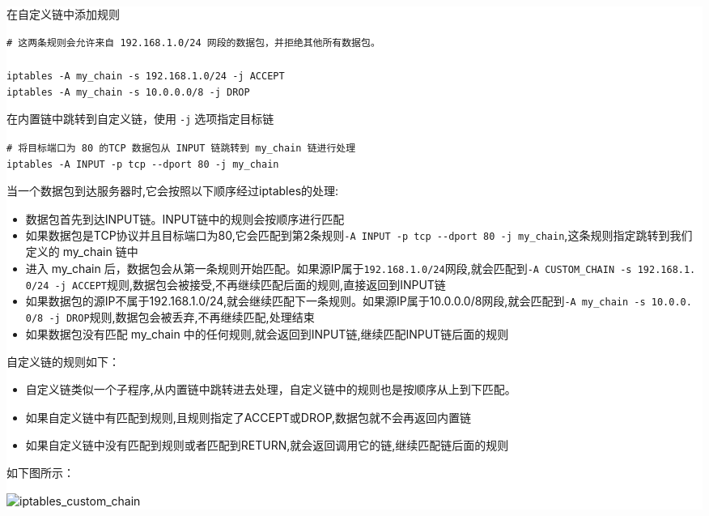 在自定义链中添加规则

    # 这两条规则会允许来自 192.168.1.0/24 网段的数据包，并拒绝其他所有数据包。

    iptables -A my_chain -s 192.168.1.0/24 -j ACCEPT
    iptables -A my_chain -s 10.0.0.0/8 -j DROP

在内置链中跳转到自定义链，使用 `-j` 选项指定目标链

    # 将目标端口为 80 的TCP 数据包从 INPUT 链跳转到 my_chain 链进行处理
    iptables -A INPUT -p tcp --dport 80 -j my_chain 

当一个数据包到达服务器时,它会按照以下顺序经过iptables的处理:

*   数据包首先到达INPUT链。INPUT链中的规则会按顺序进行匹配
*   如果数据包是TCP协议并且目标端口为80,它会匹配到第2条规则`-A INPUT -p tcp --dport 80 -j my_chain`,这条规则指定跳转到我们定义的 my\_chain 链中
*   进入 my\_chain 后，数据包会从第一条规则开始匹配。如果源IP属于`192.168.1.0/24`网段,就会匹配到`-A CUSTOM_CHAIN -s 192.168.1.0/24 -j ACCEPT`规则,数据包会被接受,不再继续匹配后面的规则,直接返回到INPUT链
*   如果数据包的源IP不属于192.168.1.0/24,就会继续匹配下一条规则。如果源IP属于10.0.0.0/8网段,就会匹配到`-A my_chain -s 10.0.0.0/8 -j DROP`规则,数据包会被丢弃,不再继续匹配,处理结束
*   如果数据包没有匹配 my\_chain 中的任何规则,就会返回到INPUT链,继续匹配INPUT链后面的规则

自定义链的规则如下：

*   自定义链类似一个子程序,从内置链中跳转进去处理，自定义链中的规则也是按顺序从上到下匹配。

*   如果自定义链中有匹配到规则,且规则指定了ACCEPT或DROP,数据包就不会再返回内置链

*   如果自定义链中没有匹配到规则或者匹配到RETURN,就会返回调用它的链,继续匹配链后面的规则

如下图所示：

![iptables\_custom\_chain](https://p3-juejin.byteimg.com/tos-cn-i-k3u1fbpfcp/6cbeaaa9f8864f4286e7b14ac69500c3~tplv-k3u1fbpfcp-jj-mark:0:0:0:0:q75.image#?w=3895\&h=2208\&s=969152\&e=jpg\&b=fefbfb)
